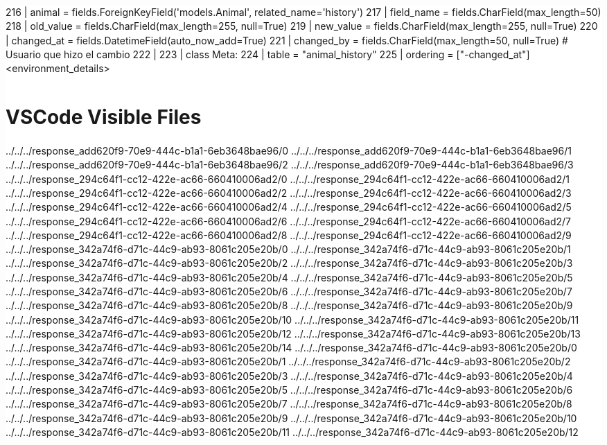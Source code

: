 216 |     animal = fields.ForeignKeyField('models.Animal', related_name='history')
217 |     field_name = fields.CharField(max_length=50)
218 |     old_value = fields.CharField(max_length=255, null=True)
219 |     new_value = fields.CharField(max_length=255, null=True)
220 |     changed_at = fields.DatetimeField(auto_now_add=True)
221 |     changed_by = fields.CharField(max_length=50, null=True)  # Usuario que hizo el cambio
222 | 
223 |     class Meta:
224 |         table = "animal_history"
225 |         ordering = ["-changed_at"]
<environment_details>
# VSCode Visible Files
../../../response_add620f9-70e9-444c-b1a1-6eb3648bae96/0
../../../response_add620f9-70e9-444c-b1a1-6eb3648bae96/1
../../../response_add620f9-70e9-444c-b1a1-6eb3648bae96/2
../../../response_add620f9-70e9-444c-b1a1-6eb3648bae96/3
../../../response_294c64f1-cc12-422e-ac66-660410006ad2/0
../../../response_294c64f1-cc12-422e-ac66-660410006ad2/1
../../../response_294c64f1-cc12-422e-ac66-660410006ad2/2
../../../response_294c64f1-cc12-422e-ac66-660410006ad2/3
../../../response_294c64f1-cc12-422e-ac66-660410006ad2/4
../../../response_294c64f1-cc12-422e-ac66-660410006ad2/5
../../../response_294c64f1-cc12-422e-ac66-660410006ad2/6
../../../response_294c64f1-cc12-422e-ac66-660410006ad2/7
../../../response_294c64f1-cc12-422e-ac66-660410006ad2/8
../../../response_294c64f1-cc12-422e-ac66-660410006ad2/9
../../../response_342a74f6-d71c-44c9-ab93-8061c205e20b/0
../../../response_342a74f6-d71c-44c9-ab93-8061c205e20b/1
../../../response_342a74f6-d71c-44c9-ab93-8061c205e20b/2
../../../response_342a74f6-d71c-44c9-ab93-8061c205e20b/3
../../../response_342a74f6-d71c-44c9-ab93-8061c205e20b/4
../../../response_342a74f6-d71c-44c9-ab93-8061c205e20b/5
../../../response_342a74f6-d71c-44c9-ab93-8061c205e20b/6
../../../response_342a74f6-d71c-44c9-ab93-8061c205e20b/7
../../../response_342a74f6-d71c-44c9-ab93-8061c205e20b/8
../../../response_342a74f6-d71c-44c9-ab93-8061c205e20b/9
../../../response_342a74f6-d71c-44c9-ab93-8061c205e20b/10
../../../response_342a74f6-d71c-44c9-ab93-8061c205e20b/11
../../../response_342a74f6-d71c-44c9-ab93-8061c205e20b/12
../../../response_342a74f6-d71c-44c9-ab93-8061c205e20b/13
../../../response_342a74f6-d71c-44c9-ab93-8061c205e20b/14
../../../response_342a74f6-d71c-44c9-ab93-8061c205e20b/0
../../../response_342a74f6-d71c-44c9-ab93-8061c205e20b/1
../../../response_342a74f6-d71c-44c9-ab93-8061c205e20b/2
../../../response_342a74f6-d71c-44c9-ab93-8061c205e20b/3
../../../response_342a74f6-d71c-44c9-ab93-8061c205e20b/4
../../../response_342a74f6-d71c-44c9-ab93-8061c205e20b/5
../../../response_342a74f6-d71c-44c9-ab93-8061c205e20b/6
../../../response_342a74f6-d71c-44c9-ab93-8061c205e20b/7
../../../response_342a74f6-d71c-44c9-ab93-8061c205e20b/8
../../../response_342a74f6-d71c-44c9-ab93-8061c205e20b/9
../../../response_342a74f6-d71c-44c9-ab93-8061c205e20b/10
../../../response_342a74f6-d71c-44c9-ab93-8061c205e20b/11
../../../response_342a74f6-d71c-44c9-ab93-8061c205e20b/12

